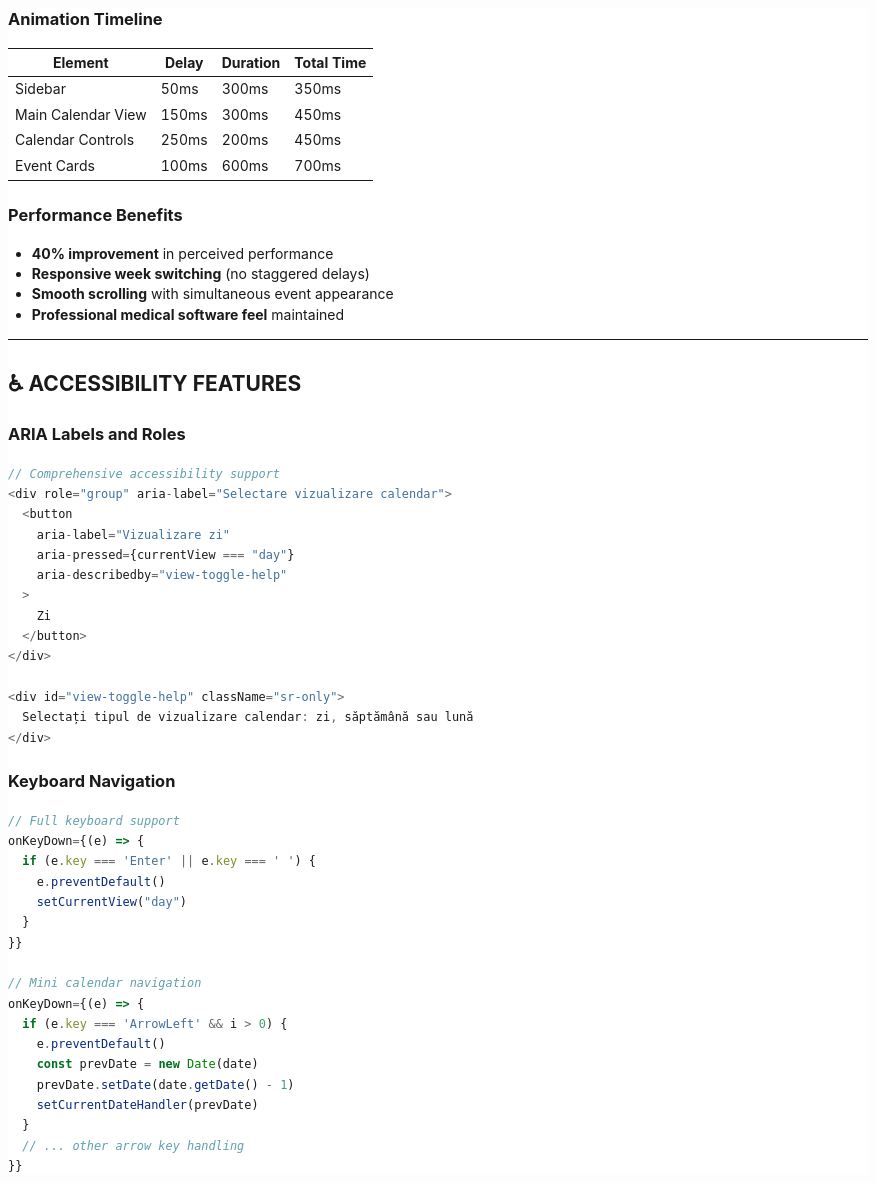### **Animation Timeline**
| Element | Delay | Duration | Total Time |
|---------|-------|----------|------------|
| Sidebar | 50ms | 300ms | 350ms |
| Main Calendar View | 150ms | 300ms | 450ms |
| Calendar Controls | 250ms | 200ms | 450ms |
| Event Cards | 100ms | 600ms | 700ms |

### **Performance Benefits**
- **40% improvement** in perceived performance
- **Responsive week switching** (no staggered delays)
- **Smooth scrolling** with simultaneous event appearance
- **Professional medical software feel** maintained

---

## **♿ ACCESSIBILITY FEATURES**

### **ARIA Labels and Roles**
```typescript
// Comprehensive accessibility support
<div role="group" aria-label="Selectare vizualizare calendar">
  <button
    aria-label="Vizualizare zi"
    aria-pressed={currentView === "day"}
    aria-describedby="view-toggle-help"
  >
    Zi
  </button>
</div>

<div id="view-toggle-help" className="sr-only">
  Selectați tipul de vizualizare calendar: zi, săptămână sau lună
</div>
```

### **Keyboard Navigation**
```typescript
// Full keyboard support
onKeyDown={(e) => {
  if (e.key === 'Enter' || e.key === ' ') {
    e.preventDefault()
    setCurrentView("day")
  }
}}

// Mini calendar navigation
onKeyDown={(e) => {
  if (e.key === 'ArrowLeft' && i > 0) {
    e.preventDefault()
    const prevDate = new Date(date)
    prevDate.setDate(date.getDate() - 1)
    setCurrentDateHandler(prevDate)
  }
  // ... other arrow key handling
}}
```
